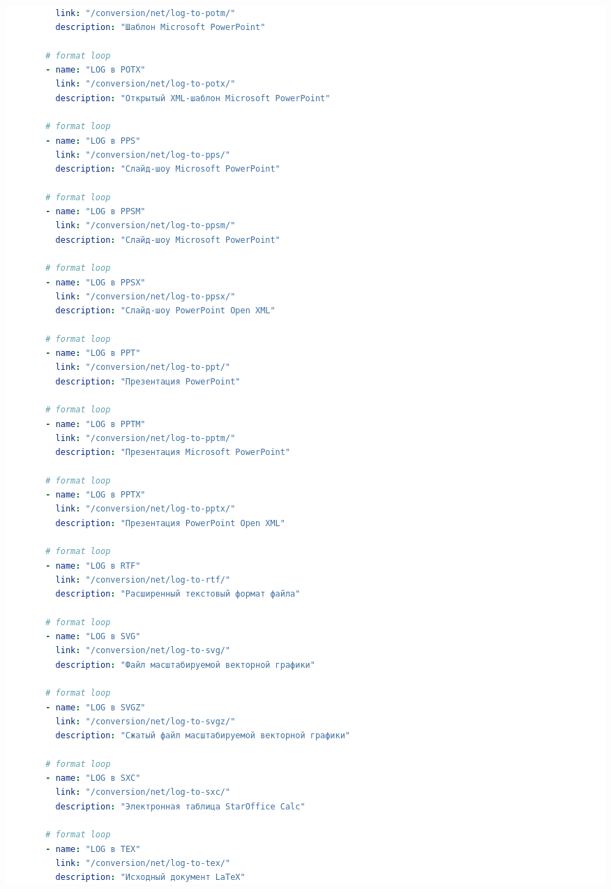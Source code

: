 ```yaml
          link: "/conversion/net/log-to-potm/"
          description: "Шаблон Microsoft PowerPoint"

        # format loop
        - name: "LOG в POTX"
          link: "/conversion/net/log-to-potx/"
          description: "Открытый XML-шаблон Microsoft PowerPoint"

        # format loop
        - name: "LOG в PPS"
          link: "/conversion/net/log-to-pps/"
          description: "Слайд-шоу Microsoft PowerPoint"

        # format loop
        - name: "LOG в PPSM"
          link: "/conversion/net/log-to-ppsm/"
          description: "Слайд-шоу Microsoft PowerPoint"

        # format loop
        - name: "LOG в PPSX"
          link: "/conversion/net/log-to-ppsx/"
          description: "Слайд-шоу PowerPoint Open XML"

        # format loop
        - name: "LOG в PPT"
          link: "/conversion/net/log-to-ppt/"
          description: "Презентация PowerPoint"

        # format loop
        - name: "LOG в PPTM"
          link: "/conversion/net/log-to-pptm/"
          description: "Презентация Microsoft PowerPoint"

        # format loop
        - name: "LOG в PPTX"
          link: "/conversion/net/log-to-pptx/"
          description: "Презентация PowerPoint Open XML"

        # format loop
        - name: "LOG в RTF"
          link: "/conversion/net/log-to-rtf/"
          description: "Расширенный текстовый формат файла"

        # format loop
        - name: "LOG в SVG"
          link: "/conversion/net/log-to-svg/"
          description: "Файл масштабируемой векторной графики"

        # format loop
        - name: "LOG в SVGZ"
          link: "/conversion/net/log-to-svgz/"
          description: "Сжатый файл масштабируемой векторной графики"

        # format loop
        - name: "LOG в SXC"
          link: "/conversion/net/log-to-sxc/"
          description: "Электронная таблица StarOffice Calc"

        # format loop
        - name: "LOG в TEX"
          link: "/conversion/net/log-to-tex/"
          description: "Исходный документ LaTeX"

```